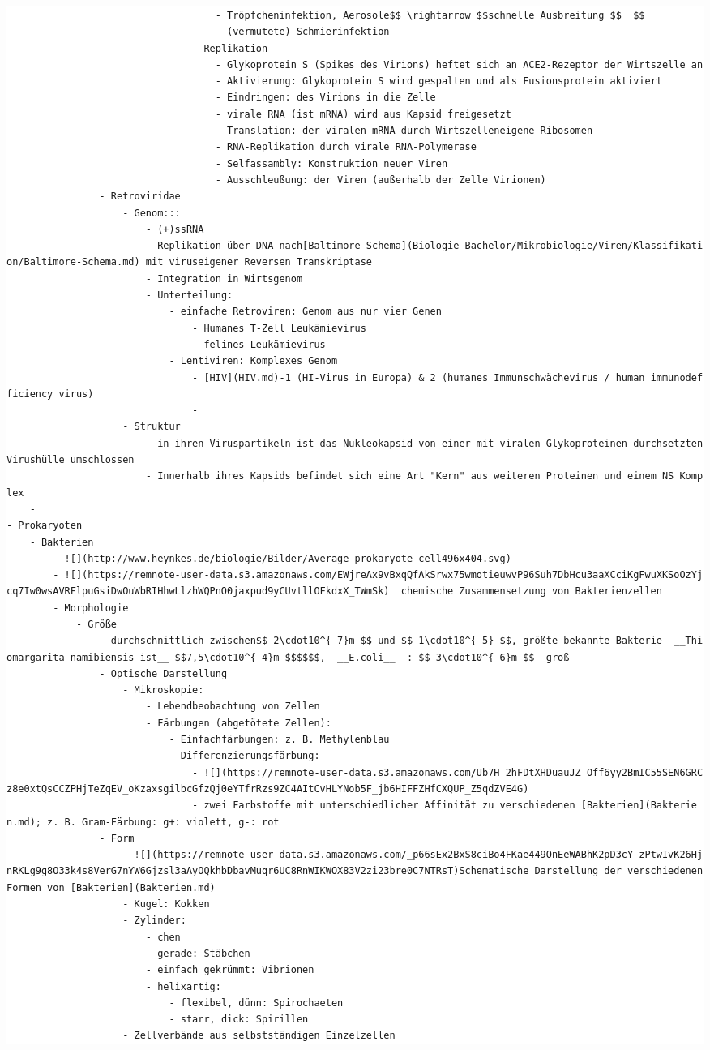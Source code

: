                                         - Tröpfcheninfektion, Aerosole$$ \rightarrow $$schnelle Ausbreitung $$  $$  
                                        - (vermutete) Schmierinfektion
                                    - Replikation
                                        - Glykoprotein S (Spikes des Virions) heftet sich an ACE2-Rezeptor der Wirtszelle an
                                        - Aktivierung: Glykoprotein S wird gespalten und als Fusionsprotein aktiviert
                                        - Eindringen: des Virions in die Zelle
                                        - virale RNA (ist mRNA) wird aus Kapsid freigesetzt
                                        - Translation: der viralen mRNA durch Wirtszelleneigene Ribosomen
                                        - RNA-Replikation durch virale RNA-Polymerase
                                        - Selfassambly: Konstruktion neuer Viren
                                        - Ausschleußung: der Viren (außerhalb der Zelle Virionen)
                    - Retroviridae
                        - Genom:::
                            - (+)ssRNA
                            - Replikation über DNA nach[Baltimore Schema](Biologie-Bachelor/Mikrobiologie/Viren/Klassifikation/Baltimore-Schema.md) mit viruseigener Reversen Transkriptase
                            - Integration in Wirtsgenom
                            - Unterteilung:
                                - einfache Retroviren: Genom aus nur vier Genen
                                    - Humanes T-Zell Leukämievirus
                                    - felines Leukämievirus
                                - Lentiviren: Komplexes Genom
                                    - [HIV](HIV.md)-1 (HI-Virus in Europa) & 2 (humanes Immunschwächevirus / human immunodefficiency virus)
                                    - 
                        - Struktur
                            - in ihren Viruspartikeln ist das Nukleokapsid von einer mit viralen Glykoproteinen durchsetzten Virushülle umschlossen
                            - Innerhalb ihres Kapsids befindet sich eine Art "Kern" aus weiteren Proteinen und einem NS Komplex
        - 
    - Prokaryoten
        - Bakterien
            - ![](http://www.heynkes.de/biologie/Bilder/Average_prokaryote_cell496x404.svg)  
            - ![](https://remnote-user-data.s3.amazonaws.com/EWjreAx9vBxqQfAkSrwx75wmotieuwvP96Suh7DbHcu3aaXCciKgFwuXKSoOzYjcq7Iw0wsAVRFlpuGsiDwOuWbRIHhwLlzhWQPnO0jaxpud9yCUvtllOFkdxX_TWmSk)  chemische Zusammensetzung von Bakterienzellen
            - Morphologie
                - Größe
                    - durchschnittlich zwischen$$ 2\cdot10^{-7}m $$ und $$ 1\cdot10^{-5} $$, größte bekannte Bakterie  __Thiomargarita namibiensis ist__ $$7,5\cdot10^{-4}m $$$$$$,  __E.coli__  : $$ 3\cdot10^{-6}m $$  groß
                    - Optische Darstellung
                        - Mikroskopie:
                            - Lebendbeobachtung von Zellen
                            - Färbungen (abgetötete Zellen):
                                - Einfachfärbungen: z. B. Methylenblau
                                - Differenzierungsfärbung:
                                    - ![](https://remnote-user-data.s3.amazonaws.com/Ub7H_2hFDtXHDuauJZ_Off6yy2BmIC55SEN6GRCz8e0xtQsCCZPHjTeZqEV_oKzaxsgilbcGfzQj0eYTfrRzs9ZC4AItCvHLYNob5F_jb6HIFFZHfCXQUP_Z5qdZVE4G)
                                    - zwei Farbstoffe mit unterschiedlicher Affinität zu verschiedenen [Bakterien](Bakterien.md); z. B. Gram-Färbung: g+: violett, g-: rot
                    - Form
                        - ![](https://remnote-user-data.s3.amazonaws.com/_p66sEx2BxS8ciBo4FKae449OnEeWABhK2pD3cY-zPtwIvK26HjnRKLg9g8O33k4s8VerG7nYW6Gjzsl3aAyOQkhbDbavMuqr6UC8RnWIKWOX83V2zi23bre0C7NTRsT)Schematische Darstellung der verschiedenen Formen von [Bakterien](Bakterien.md)
                        - Kugel: Kokken
                        - Zylinder:
                            - chen
                            - gerade: Stäbchen
                            - einfach gekrümmt: Vibrionen
                            - helixartig:
                                - flexibel, dünn: Spirochaeten
                                - starr, dick: Spirillen
                        - Zellverbände aus selbstständigen Einzelzellen